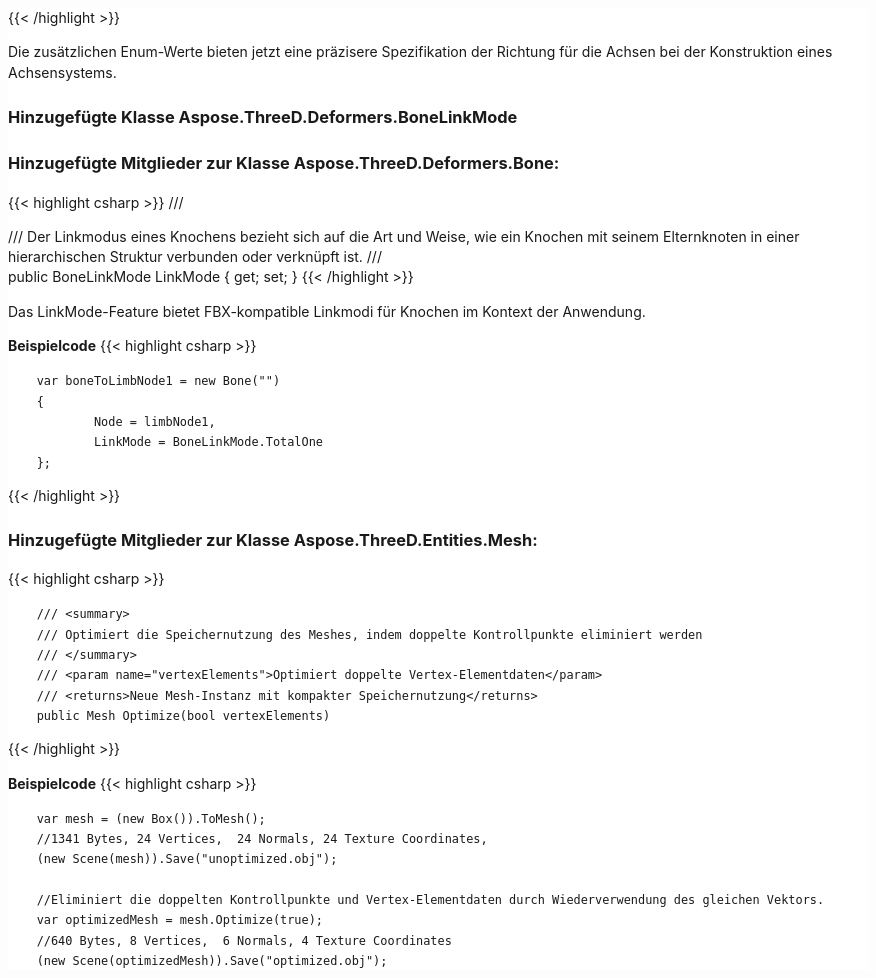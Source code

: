 {{< /highlight >}}

Die zusätzlichen Enum-Werte bieten jetzt eine präzisere Spezifikation der Richtung für die Achsen bei der Konstruktion eines Achsensystems.



### Hinzugefügte Klasse **Aspose.ThreeD.Deformers.BoneLinkMode**
### Hinzugefügte Mitglieder zur Klasse **Aspose.ThreeD.Deformers.Bone**:

{{< highlight csharp >}}
        /// <summary>
        /// Der Linkmodus eines Knochens bezieht sich auf die Art und Weise, wie ein Knochen mit seinem Elternknoten in einer hierarchischen Struktur verbunden oder verknüpft ist. 
        /// </summary>
        public BoneLinkMode LinkMode { get; set; }
{{< /highlight >}}

Das LinkMode-Feature bietet FBX-kompatible Linkmodi für Knochen im Kontext der Anwendung.

**Beispielcode**
{{< highlight csharp >}}

        var boneToLimbNode1 = new Bone("")
        {
                Node = limbNode1,
                LinkMode = BoneLinkMode.TotalOne
        };

{{< /highlight >}}



### Hinzugefügte Mitglieder zur Klasse **Aspose.ThreeD.Entities.Mesh**:

{{< highlight csharp >}}

        /// <summary>
        /// Optimiert die Speichernutzung des Meshes, indem doppelte Kontrollpunkte eliminiert werden
        /// </summary>
        /// <param name="vertexElements">Optimiert doppelte Vertex-Elementdaten</param>
        /// <returns>Neue Mesh-Instanz mit kompakter Speichernutzung</returns>
        public Mesh Optimize(bool vertexElements)

{{< /highlight >}}

**Beispielcode**
{{< highlight csharp >}}

        var mesh = (new Box()).ToMesh();
        //1341 Bytes, 24 Vertices,  24 Normals, 24 Texture Coordinates,
        (new Scene(mesh)).Save("unoptimized.obj");

        //Eliminiert die doppelten Kontrollpunkte und Vertex-Elementdaten durch Wiederverwendung des gleichen Vektors.
        var optimizedMesh = mesh.Optimize(true);
        //640 Bytes, 8 Vertices,  6 Normals, 4 Texture Coordinates
        (new Scene(optimizedMesh)).Save("optimized.obj");

